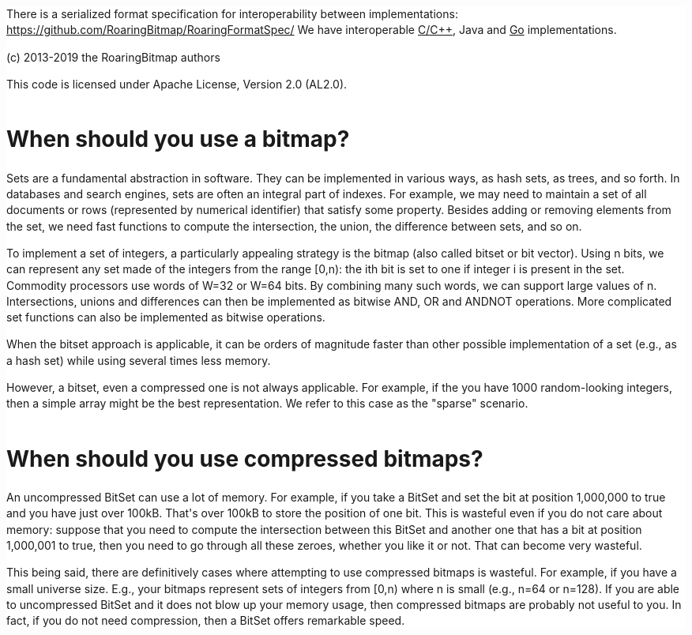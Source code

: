 
There is a serialized format specification for interoperability between implementations: https://github.com/RoaringBitmap/RoaringFormatSpec/
We have interoperable [C/C++](https://github.com/RoaringBitmap/CRoaring), Java and [Go](https://github.com/RoaringBitmap/roaring) implementations.

(c) 2013-2019 the RoaringBitmap authors


This code is licensed under Apache License, Version 2.0 (AL2.0).



When should you use a bitmap?
===================================


Sets are a fundamental abstraction in
software. They can be implemented in various
ways, as hash sets, as trees, and so forth.
In databases and search engines, sets are often an integral
part of indexes. For example, we may need to maintain a set
of all documents or rows  (represented by numerical identifier)
that satisfy some property. Besides adding or removing
elements from the set, we need fast functions
to compute the intersection, the union, the difference between sets, and so on.


To implement a set
of integers, a particularly appealing strategy is the
bitmap (also called bitset or bit vector). Using n bits,
we can represent any set made of the integers from the range
[0,n): the ith bit is set to one if integer i is present in the set.
Commodity processors use words of W=32 or W=64 bits. By combining many such words, we can
support large values of n. Intersections, unions and differences can then be implemented
 as bitwise AND, OR and ANDNOT operations.
More complicated set functions can also be implemented as bitwise operations.

When the bitset approach is applicable, it can be orders of
magnitude faster than other possible implementation of a set (e.g., as a hash set)
while using several times less memory.

However, a bitset, even a compressed one is not always applicable. For example, if the
you have 1000 random-looking integers, then a simple array might be the best representation.
We refer to this case as the "sparse" scenario.

When should you use compressed bitmaps?
===================================

An uncompressed BitSet can use a lot of memory. For example, if you take a BitSet
and set the bit at position 1,000,000 to true and you have just over 100kB. That's over 100kB
to store the position of one bit. This is wasteful  even if you do not care about memory:
suppose that you need to compute the intersection between this BitSet and another one
that has a bit at position 1,000,001 to true, then you need to go through all these zeroes,
whether you like it or not. That can become very wasteful.

This being said, there are definitively cases where attempting to use compressed bitmaps is wasteful.
For example, if you have a small universe size. E.g., your bitmaps represent sets of integers
from [0,n) where n is small (e.g., n=64 or n=128). If you are able to uncompressed BitSet and
it does not blow up your memory usage,  then compressed bitmaps are probably not useful
to you. In fact, if you do not need compression, then a BitSet offers remarkable speed.
